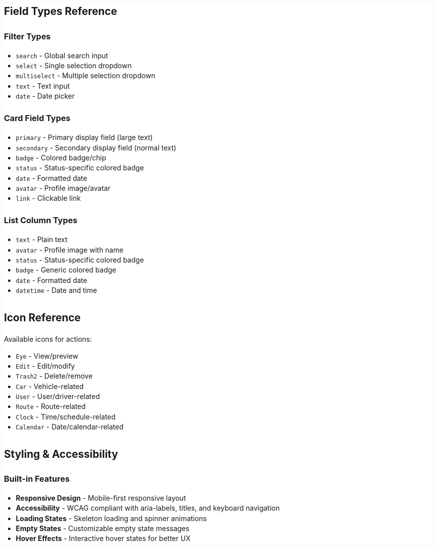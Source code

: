 ## Field Types Reference

### Filter Types

- `search` - Global search input
- `select` - Single selection dropdown
- `multiselect` - Multiple selection dropdown  
- `text` - Text input
- `date` - Date picker

### Card Field Types

- `primary` - Primary display field (large text)
- `secondary` - Secondary display field (normal text)
- `badge` - Colored badge/chip
- `status` - Status-specific colored badge
- `date` - Formatted date
- `avatar` - Profile image/avatar
- `link` - Clickable link

### List Column Types

- `text` - Plain text
- `avatar` - Profile image with name
- `status` - Status-specific colored badge
- `badge` - Generic colored badge
- `date` - Formatted date
- `datetime` - Date and time

## Icon Reference

Available icons for actions:

- `Eye` - View/preview
- `Edit` - Edit/modify
- `Trash2` - Delete/remove
- `Car` - Vehicle-related
- `User` - User/driver-related
- `Route` - Route-related
- `Clock` - Time/schedule-related
- `Calendar` - Date/calendar-related

## Styling & Accessibility

### Built-in Features

- **Responsive Design** - Mobile-first responsive layout
- **Accessibility** - WCAG compliant with aria-labels, titles, and keyboard navigation
- **Loading States** - Skeleton loading and spinner animations
- **Empty States** - Customizable empty state messages
- **Hover Effects** - Interactive hover states for better UX
